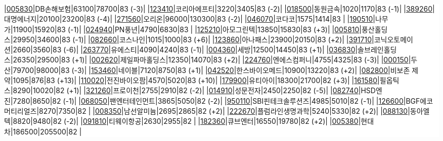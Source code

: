 |[005830](https://finance.daum.net/quotes/A005830)|DB손해보험|63100|78700|83 (-3)|
|[123410](https://finance.daum.net/quotes/A123410)|코리아에프티|3220|3405|83 (-2)|
|[018500](https://finance.daum.net/quotes/A018500)|동원금속|1020|1170|83 (-1)|
|[389260](https://finance.daum.net/quotes/A389260)|대명에너지|20100|23200|83 (-4)|
|[271560](https://finance.daum.net/quotes/A271560)|오리온|96000|130300|83 (-2)|
|[046070](https://finance.daum.net/quotes/A046070)|코다코|1575|1414|83 |
|[190510](https://finance.daum.net/quotes/A190510)|나무가|11900|15920|83 (-1)|
|[024940](https://finance.daum.net/quotes/A024940)|PN풍년|4790|6830|83 |
|[125210](https://finance.daum.net/quotes/A125210)|아모그린텍|13850|15830|83 (+3)|
|[005810](https://finance.daum.net/quotes/A005810)|풍산홀딩스|29950|34600|83 (-1)|
|[082660](https://finance.daum.net/quotes/A082660)|코스나인|1015|1000|83 (+6)|
|[123860](https://finance.daum.net/quotes/A123860)|아나패스|23900|20150|83 (+2)|
|[391710](https://finance.daum.net/quotes/A391710)|코닉오토메이션|2660|3560|83 (-6)|
|[263770](https://finance.daum.net/quotes/A263770)|유에스티|4090|4240|83 (-1)|
|[004360](https://finance.daum.net/quotes/A004360)|세방|12500|14450|83 (+1)|
|[036830](https://finance.daum.net/quotes/A036830)|솔브레인홀딩스|26350|29500|83 (+1)|
|[002620](https://finance.daum.net/quotes/A002620)|제일파마홀딩스|12350|14070|83 (+2)|
|[224760](https://finance.daum.net/quotes/A224760)|엔에스컴퍼니|4755|4325|83 (-3)|
|[000150](https://finance.daum.net/quotes/A000150)|두산|79700|98000|83 (-3)|
|[153460](https://finance.daum.net/quotes/A153460)|네이블|7120|8750|83 (+1)|
|[042520](https://finance.daum.net/quotes/A042520)|한스바이오메드|10900|13220|83 (+2)|
|[082800](https://finance.daum.net/quotes/A082800)|비보존 제약|1095|876|83 (+13)|
|[110020](https://finance.daum.net/quotes/A110020)|전진바이오팜|4570|5020|83 (+10)|
|[179900](https://finance.daum.net/quotes/A179900)|유티아이|18300|21700|82 (+3)|
|[161580](https://finance.daum.net/quotes/A161580)|필옵틱스|8290|10020|82 (+1)|
|[321260](https://finance.daum.net/quotes/A321260)|프로이천|2755|2910|82 (-2)|
|[014910](https://finance.daum.net/quotes/A014910)|성문전자|2450|2250|82 (-5)|
|[082740](https://finance.daum.net/quotes/A082740)|HSD엔진|7280|8650|82 (-1)|
|[068050](https://finance.daum.net/quotes/A068050)|팬엔터테인먼트|3865|5050|82 (-2)|
|[950110](https://finance.daum.net/quotes/A950110)|SBI핀테크솔루션즈|4985|5010|82 (-1)|
|[126600](https://finance.daum.net/quotes/A126600)|BGF에코머티리얼즈|8270|7350|82 |
|[008350](https://finance.daum.net/quotes/A008350)|남선알미늄|2695|2865|82 (+2)|
|[222670](https://finance.daum.net/quotes/A222670)|플럼라인생명과학|5240|5330|82 (+2)|
|[088130](https://finance.daum.net/quotes/A088130)|동아엘텍|8820|9480|82 (-2)|
|[091810](https://finance.daum.net/quotes/A091810)|티웨이항공|2630|2955|82 |
|[182360](https://finance.daum.net/quotes/A182360)|큐브엔터|16550|19780|82 (+2)|
|[005380](https://finance.daum.net/quotes/A005380)|현대차|186500|205500|82 |
